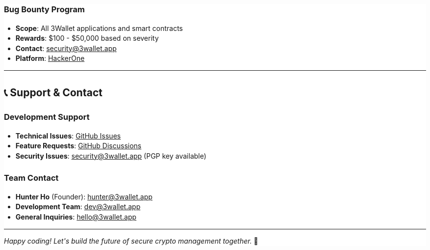 ### Bug Bounty Program
- **Scope**: All 3Wallet applications and smart contracts
- **Rewards**: $100 - $50,000 based on severity
- **Contact**: security@3wallet.app
- **Platform**: [HackerOne](https://hackerone.com/3wallet)

---

## 📞 Support & Contact

### Development Support
- **Technical Issues**: [GitHub Issues](https://github.com/TrillionUnicorn/3Wallet/issues)
- **Feature Requests**: [GitHub Discussions](https://github.com/TrillionUnicorn/3Wallet/discussions)
- **Security Issues**: security@3wallet.app (PGP key available)

### Team Contact
- **Hunter Ho** (Founder): hunter@3wallet.app
- **Development Team**: dev@3wallet.app
- **General Inquiries**: hello@3wallet.app

---

*Happy coding! Let's build the future of secure crypto management together.* 🚀

